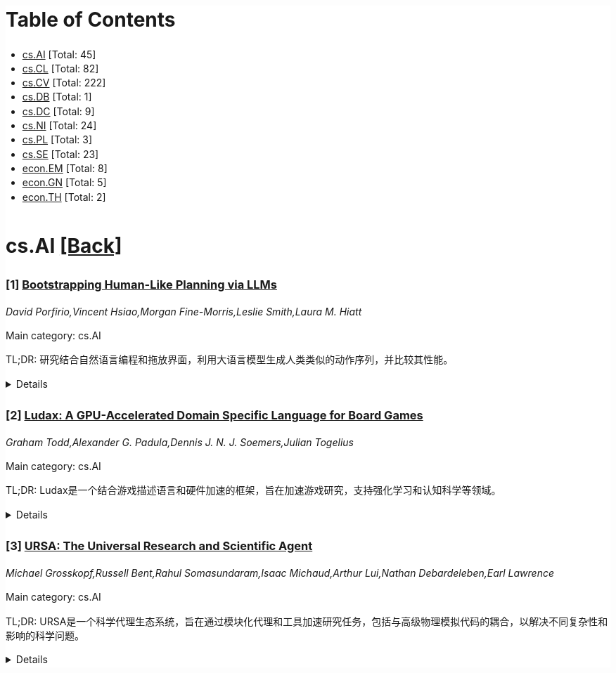 <div id=toc></div>

# Table of Contents

- [cs.AI](#cs.AI) [Total: 45]
- [cs.CL](#cs.CL) [Total: 82]
- [cs.CV](#cs.CV) [Total: 222]
- [cs.DB](#cs.DB) [Total: 1]
- [cs.DC](#cs.DC) [Total: 9]
- [cs.NI](#cs.NI) [Total: 24]
- [cs.PL](#cs.PL) [Total: 3]
- [cs.SE](#cs.SE) [Total: 23]
- [econ.EM](#econ.EM) [Total: 8]
- [econ.GN](#econ.GN) [Total: 5]
- [econ.TH](#econ.TH) [Total: 2]


<div id='cs.AI'></div>

# cs.AI [[Back]](#toc)

### [1] [Bootstrapping Human-Like Planning via LLMs](https://arxiv.org/abs/2506.22604)
*David Porfirio,Vincent Hsiao,Morgan Fine-Morris,Leslie Smith,Laura M. Hiatt*

Main category: cs.AI

TL;DR: 研究结合自然语言编程和拖放界面，利用大语言模型生成人类类似的动作序列，并比较其性能。


<details><summary>Details</summary></details>


### [2] [Ludax: A GPU-Accelerated Domain Specific Language for Board Games](https://arxiv.org/abs/2506.22609)
*Graham Todd,Alexander G. Padula,Dennis J. N. J. Soemers,Julian Togelius*

Main category: cs.AI

TL;DR: Ludax是一个结合游戏描述语言和硬件加速的框架，旨在加速游戏研究，支持强化学习和认知科学等领域。


<details><summary>Details</summary></details>


### [3] [URSA: The Universal Research and Scientific Agent](https://arxiv.org/abs/2506.22653)
*Michael Grosskopf,Russell Bent,Rahul Somasundaram,Isaac Michaud,Arthur Lui,Nathan Debardeleben,Earl Lawrence*

Main category: cs.AI

TL;DR: URSA是一个科学代理生态系统，旨在通过模块化代理和工具加速研究任务，包括与高级物理模拟代码的耦合，以解决不同复杂性和影响的科学问题。


<details><summary>Details</summary></details>

